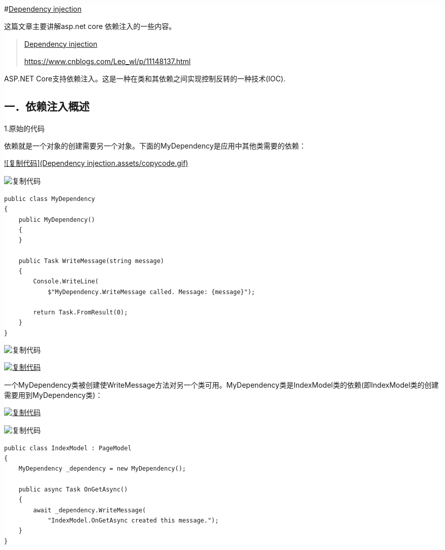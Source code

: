 

#[Dependency injection](https://www.cnblogs.com/Vincent-yuan/p/11145717.html)

这篇文章主要讲解asp.net core 依赖注入的一些内容。

>  [Dependency injection](https://www.cnblogs.com/Leo_wl/p/11148137.html)          
>
> https://www.cnblogs.com/Leo_wl/p/11148137.html



ASP.NET Core支持依赖注入。这是一种在类和其依赖之间实现控制反转的一种技术(IOC).

## 一．依赖注入概述

1.原始的代码

依赖就是一个对象的创建需要另一个对象。下面的MyDependency是应用中其他类需要的依赖：

[![复制代码](Dependency injection.assets/copycode.gif)](javascript:void(0);)

![复制代码](https://common.cnblogs.com/images/copycode.gif)

```
public class MyDependency
{
    public MyDependency()
    {
    }

    public Task WriteMessage(string message)
    {
        Console.WriteLine(
            $"MyDependency.WriteMessage called. Message: {message}");

        return Task.FromResult(0);
    }
}
```

![复制代码](https://common.cnblogs.com/images/copycode.gif)

[![复制代码](https://common.cnblogs.com/images/copycode.gif)](javascript:void(0);)

一个MyDependency类被创建使WriteMessage方法对另一个类可用。MyDependency类是IndexModel类的依赖(即IndexModel类的创建需要用到MyDependency类)：

[![复制代码](https://common.cnblogs.com/images/copycode.gif)](javascript:void(0);)

![复制代码](https://common.cnblogs.com/images/copycode.gif)

```
public class IndexModel : PageModel
{
    MyDependency _dependency = new MyDependency();

    public async Task OnGetAsync()
    {
        await _dependency.WriteMessage(
            "IndexModel.OnGetAsync created this message.");
    }
}
```
